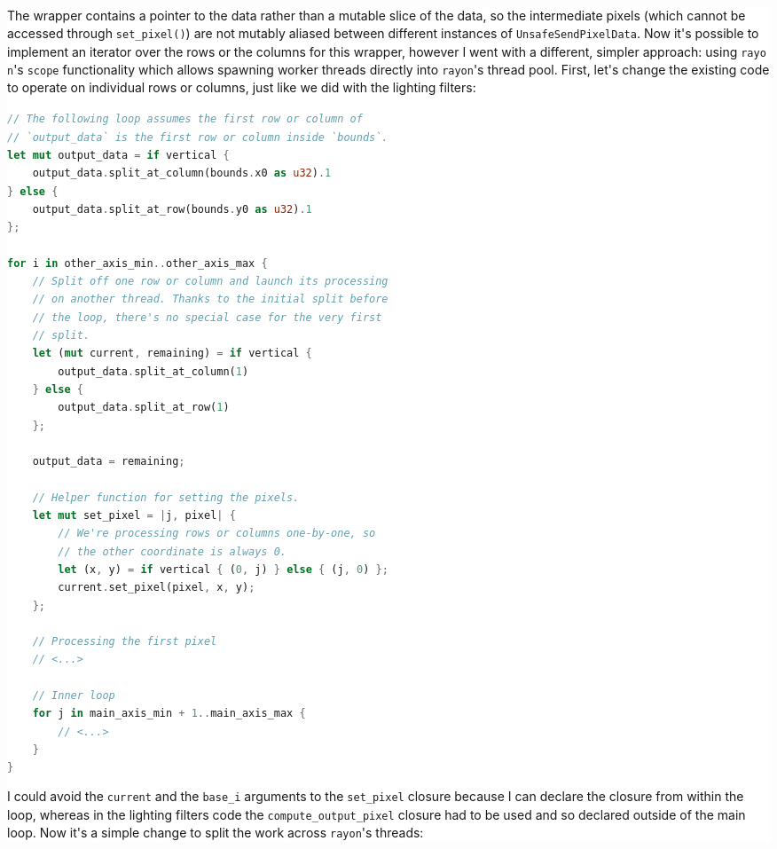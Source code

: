 The wrapper contains a pointer to the data rather than a mutable slice of the data, so the intermediate pixels (which cannot be accessed through `set_pixel()`) are not mutably aliased between different instances of `UnsafeSendPixelData`. Now it's possible to implement an iterator over the rows or the columns for this wrapper, however I went with a different, simpler approach: using `rayon`'s `scope` functionality which allows spawning worker threads directly into `rayon`'s thread pool. First, let's change the existing code to operate on individual rows or columns, just like we did with the lighting filters:

```rust
// The following loop assumes the first row or column of
// `output_data` is the first row or column inside `bounds`.
let mut output_data = if vertical {
    output_data.split_at_column(bounds.x0 as u32).1
} else {
    output_data.split_at_row(bounds.y0 as u32).1
};

for i in other_axis_min..other_axis_max {
    // Split off one row or column and launch its processing
    // on another thread. Thanks to the initial split before
    // the loop, there's no special case for the very first
    // split.
    let (mut current, remaining) = if vertical {
        output_data.split_at_column(1)
    } else {
        output_data.split_at_row(1)
    };

    output_data = remaining;

    // Helper function for setting the pixels.
    let mut set_pixel = |j, pixel| {
        // We're processing rows or columns one-by-one, so
        // the other coordinate is always 0.
        let (x, y) = if vertical { (0, j) } else { (j, 0) };
        current.set_pixel(pixel, x, y);
    };

    // Processing the first pixel
    // <...>

    // Inner loop
    for j in main_axis_min + 1..main_axis_max {
        // <...>
    }
}
```

I could avoid the `current` and the `base_i` arguments to the `set_pixel` closure because I can declare the closure from within the loop, whereas in the lighting filters code the `compute_output_pixel` closure had to be used and so declared outside of the main loop. Now it's a simple change to split the work across `rayon`'s threads:
